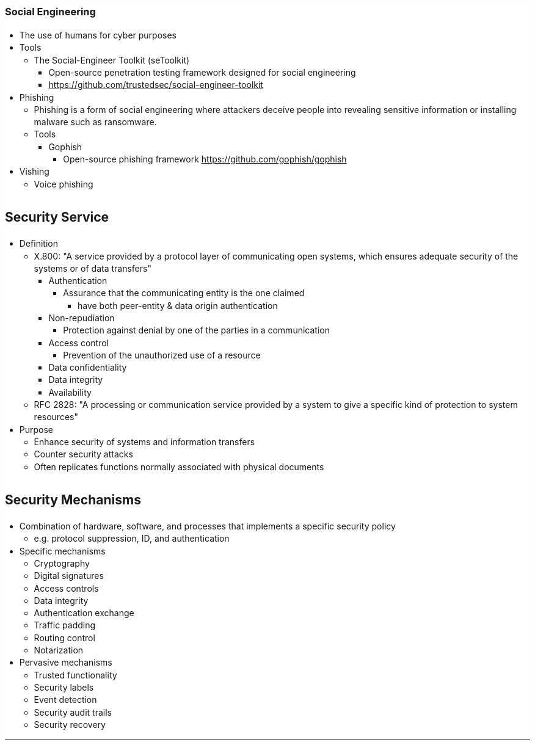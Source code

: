 ### Social Engineering
- The use of humans for cyber purposes
- Tools
    - The Social-Engineer Toolkit (seToolkit)
        - Open-source penetration testing framework designed for social engineering
        - https://github.com/trustedsec/social-engineer-toolkit
- Phishing
    - Phishing is a form of social engineering where attackers deceive people into revealing sensitive information or installing malware such as ransomware.
    - Tools
        - Gophish
            - Open-source phishing framework
            https://github.com/gophish/gophish
- Vishing
    - Voice phishing

## Security Service
- Definition
    - X.800: "A service provided by a protocol layer of communicating open systems, which ensures adequate security of the systems or of data transfers"
        - Authentication
            - Assurance that the communicating entity is the one claimed
                - have both peer-entity & data origin authentication
        - Non-repudiation
            - Protection against denial by one of the parties in a communication
        - Access control
            - Prevention of the unauthorized use of a resource
        - Data confidentiality
        - Data integrity
        - Availability
    - RFC 2828: "A processing or communication service provided by a system to give a specific kind of protection to system resources"
- Purpose
    - Enhance security of systems and information transfers
    - Counter security attacks
    - Often replicates functions normally associated with physical documents

## Security Mechanisms
- Combination of hardware, software, and processes that implements a specific security policy
    - e.g. protocol suppression, ID, and authentication
- Specific mechanisms
    - Cryptography
    - Digital signatures
    - Access controls
    - Data integrity
    - Authentication exchange
    - Traffic padding
    - Routing control
    - Notarization
- Pervasive mechanisms
    - Trusted functionality
    - Security labels
    - Event detection
    - Security audit trails
    - Security recovery

---
